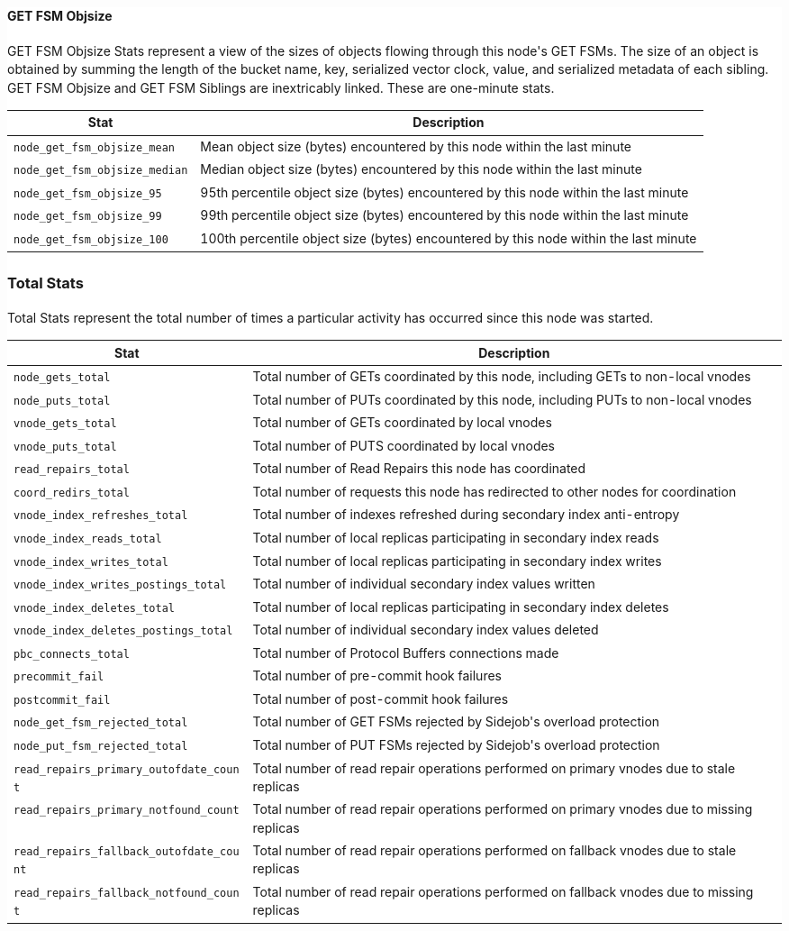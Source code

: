 #### GET FSM Objsize

GET FSM Objsize Stats represent a view of the sizes of objects flowing
through this node's GET FSMs. The size of an object is obtained by
summing the length of the bucket name, key, serialized vector clock,
value, and serialized metadata of each sibling. GET FSM Objsize and GET
FSM Siblings are inextricably linked. These are one-minute stats.

Stat                          | Description
------------------------------|---------------------------------------------------
`node_get_fsm_objsize_mean`   | Mean object size (bytes) encountered by this node within the last minute
`node_get_fsm_objsize_median` | Median object size (bytes) encountered by this node within the last minute
`node_get_fsm_objsize_95`     | 95th percentile object size (bytes) encountered by this node within the last minute
`node_get_fsm_objsize_99`     | 99th percentile object size (bytes) encountered by this node within the last minute
`node_get_fsm_objsize_100`    | 100th percentile object size (bytes) encountered by this node within the last minute

### Total Stats

Total Stats represent the total number of times a particular activity
has occurred since this node was started.

Stat                                   | Description
---------------------------------------|---------------------------------------------------
`node_gets_total`                      | Total number of GETs coordinated by this node, including GETs to non-local vnodes
`node_puts_total`                      | Total number of PUTs coordinated by this node, including PUTs to non-local vnodes
`vnode_gets_total`                     | Total number of GETs coordinated by local vnodes
`vnode_puts_total`                     | Total number of PUTS coordinated by local vnodes
`read_repairs_total`                   | Total number of Read Repairs this node has coordinated
`coord_redirs_total`                   | Total number of requests this node has redirected to other nodes for coordination
`vnode_index_refreshes_total`          | Total number of indexes refreshed during secondary index anti-entropy
`vnode_index_reads_total`              | Total number of local replicas participating in secondary index reads
`vnode_index_writes_total`             | Total number of local replicas participating in secondary index writes
`vnode_index_writes_postings_total`    | Total number of individual secondary index values written
`vnode_index_deletes_total`            | Total number of local replicas participating in secondary index deletes
`vnode_index_deletes_postings_total`   | Total number of individual secondary index values deleted
`pbc_connects_total`                   | Total number of Protocol Buffers connections made
`precommit_fail`                       | Total number of pre-commit hook failures
`postcommit_fail`                      | Total number of post-commit hook failures
`node_get_fsm_rejected_total`          | Total number of GET FSMs rejected by Sidejob's overload protection
`node_put_fsm_rejected_total`          | Total number of PUT FSMs rejected by Sidejob's overload protection
`read_repairs_primary_outofdate_count` | Total number of read repair operations performed on primary vnodes due to stale replicas
`read_repairs_primary_notfound_count`  | Total number of read repair operations performed on primary vnodes due to missing replicas
`read_repairs_fallback_outofdate_count`| Total number of read repair operations performed on fallback vnodes due to stale replicas
`read_repairs_fallback_notfound_count` | Total number of read repair operations performed on fallback vnodes due to missing replicas
